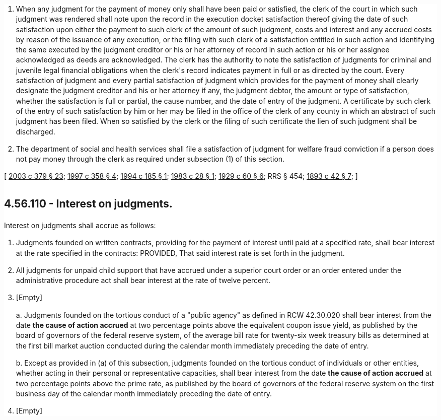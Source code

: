 1. When any judgment for the payment of money only shall have been paid or satisfied, the clerk of the court in which such judgment was rendered shall note upon the record in the execution docket satisfaction thereof giving the date of such satisfaction upon either the payment to such clerk of the amount of such judgment, costs and interest and any accrued costs by reason of the issuance of any execution, or the filing with such clerk of a satisfaction entitled in such action and identifying the same executed by the judgment creditor or his or her attorney of record in such action or his or her assignee acknowledged as deeds are acknowledged. The clerk has the authority to note the satisfaction of judgments for criminal and juvenile legal financial obligations when the clerk's record indicates payment in full or as directed by the court. Every satisfaction of judgment and every partial satisfaction of judgment which provides for the payment of money shall clearly designate the judgment creditor and his or her attorney if any, the judgment debtor, the amount or type of satisfaction, whether the satisfaction is full or partial, the cause number, and the date of entry of the judgment. A certificate by such clerk of the entry of such satisfaction by him or her may be filed in the office of the clerk of any county in which an abstract of such judgment has been filed. When so satisfied by the clerk or the filing of such certificate the lien of such judgment shall be discharged.

2. The department of social and health services shall file a satisfaction of judgment for welfare fraud conviction if a person does not pay money through the clerk as required under subsection (1) of this section.

\[ [2003 c 379 § 23](http://lawfilesext.leg.wa.gov/biennium/2003-04/Pdf/Bills/Session%20Laws/Senate/5990-S.SL.pdf?cite=2003%20c%20379%20§%2023); [1997 c 358 § 4](http://lawfilesext.leg.wa.gov/biennium/1997-98/Pdf/Bills/Session%20Laws/Senate/5144-S.SL.pdf?cite=1997%20c%20358%20§%204); [1994 c 185 § 1](http://lawfilesext.leg.wa.gov/biennium/1993-94/Pdf/Bills/Session%20Laws/Senate/5449.SL.pdf?cite=1994%20c%20185%20§%201); [1983 c 28 § 1](http://leg.wa.gov/CodeReviser/documents/sessionlaw/1983c28.pdf?cite=1983%20c%2028%20§%201); [1929 c 60 § 6](http://leg.wa.gov/CodeReviser/documents/sessionlaw/1929c60.pdf?cite=1929%20c%2060%20§%206); RRS § 454; [1893 c 42 § 7](http://leg.wa.gov/CodeReviser/documents/sessionlaw/1893c42.pdf?cite=1893%20c%2042%20§%207); \]

## **4.56.110 - Interest on judgments.**
Interest on judgments shall accrue as follows:

1. Judgments founded on written contracts, providing for the payment of interest until paid at a specified rate, shall bear interest at the rate specified in the contracts: PROVIDED, That said interest rate is set forth in the judgment.

2. All judgments for unpaid child support that have accrued under a superior court order or an order entered under the administrative procedure act shall bear interest at the rate of twelve percent.

3. [Empty]

    a. Judgments founded on the tortious conduct of a "public agency" as defined in RCW 42.30.020 shall bear interest from the date **the cause of action accrued** at two percentage points above the equivalent coupon issue yield, as published by the board of governors of the federal reserve system, of the average bill rate for twenty-six week treasury bills as determined at the first bill market auction conducted during the calendar month immediately preceding the date of entry.

    b. Except as provided in (a) of this subsection, judgments founded on the tortious conduct of individuals or other entities, whether acting in their personal or representative capacities, shall bear interest from the date **the cause of action accrued** at two percentage points above the prime rate, as published by the board of governors of the federal reserve system on the first business day of the calendar month immediately preceding the date of entry.

4. [Empty]
